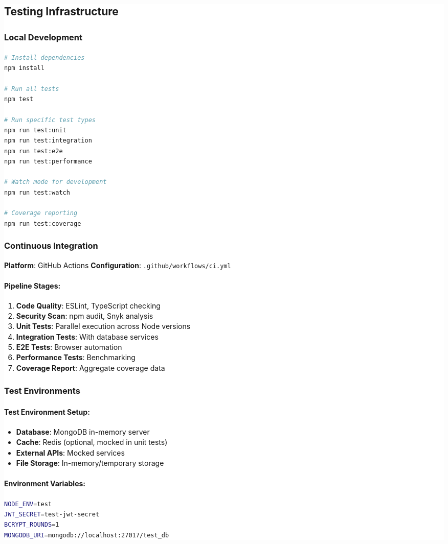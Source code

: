 ## Testing Infrastructure

### Local Development
```bash
# Install dependencies
npm install

# Run all tests
npm test

# Run specific test types
npm run test:unit
npm run test:integration
npm run test:e2e
npm run test:performance

# Watch mode for development
npm run test:watch

# Coverage reporting
npm run test:coverage
```

### Continuous Integration
**Platform**: GitHub Actions
**Configuration**: `.github/workflows/ci.yml`

#### Pipeline Stages:
1. **Code Quality**: ESLint, TypeScript checking
2. **Security Scan**: npm audit, Snyk analysis
3. **Unit Tests**: Parallel execution across Node versions
4. **Integration Tests**: With database services
5. **E2E Tests**: Browser automation
6. **Performance Tests**: Benchmarking
7. **Coverage Report**: Aggregate coverage data

### Test Environments

#### Test Environment Setup:
- **Database**: MongoDB in-memory server
- **Cache**: Redis (optional, mocked in unit tests)
- **External APIs**: Mocked services
- **File Storage**: In-memory/temporary storage

#### Environment Variables:
```bash
NODE_ENV=test
JWT_SECRET=test-jwt-secret
BCRYPT_ROUNDS=1
MONGODB_URI=mongodb://localhost:27017/test_db
```
